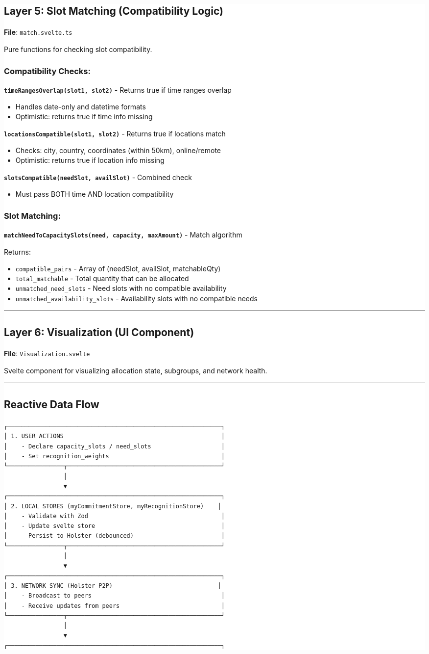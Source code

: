 
## Layer 5: Slot Matching (Compatibility Logic)

**File**: `match.svelte.ts`

Pure functions for checking slot compatibility.

### Compatibility Checks:

**`timeRangesOverlap(slot1, slot2)`** - Returns true if time ranges overlap
- Handles date-only and datetime formats
- Optimistic: returns true if time info missing

**`locationsCompatible(slot1, slot2)`** - Returns true if locations match
- Checks: city, country, coordinates (within 50km), online/remote
- Optimistic: returns true if location info missing

**`slotsCompatible(needSlot, availSlot)`** - Combined check
- Must pass BOTH time AND location compatibility

### Slot Matching:

**`matchNeedToCapacitySlots(need, capacity, maxAmount)`** - Match algorithm

Returns:
- `compatible_pairs` - Array of (needSlot, availSlot, matchableQty)
- `total_matchable` - Total quantity that can be allocated
- `unmatched_need_slots` - Need slots with no compatible availability
- `unmatched_availability_slots` - Availability slots with no compatible needs

---

## Layer 6: Visualization (UI Component)

**File**: `Visualization.svelte`

Svelte component for visualizing allocation state, subgroups, and network health.

---

## Reactive Data Flow

```
┌─────────────────────────────────────────────────────────────┐
│ 1. USER ACTIONS                                             │
│    - Declare capacity_slots / need_slots                    │
│    - Set recognition_weights                                │
└────────────────┬────────────────────────────────────────────┘
                 │
                 ▼
┌─────────────────────────────────────────────────────────────┐
│ 2. LOCAL STORES (myCommitmentStore, myRecognitionStore)    │
│    - Validate with Zod                                      │
│    - Update svelte store                                    │
│    - Persist to Holster (debounced)                         │
└────────────────┬────────────────────────────────────────────┘
                 │
                 ▼
┌─────────────────────────────────────────────────────────────┐
│ 3. NETWORK SYNC (Holster P2P)                              │
│    - Broadcast to peers                                     │
│    - Receive updates from peers                             │
└────────────────┬────────────────────────────────────────────┘
                 │
                 ▼
┌─────────────────────────────────────────────────────────────┐
```